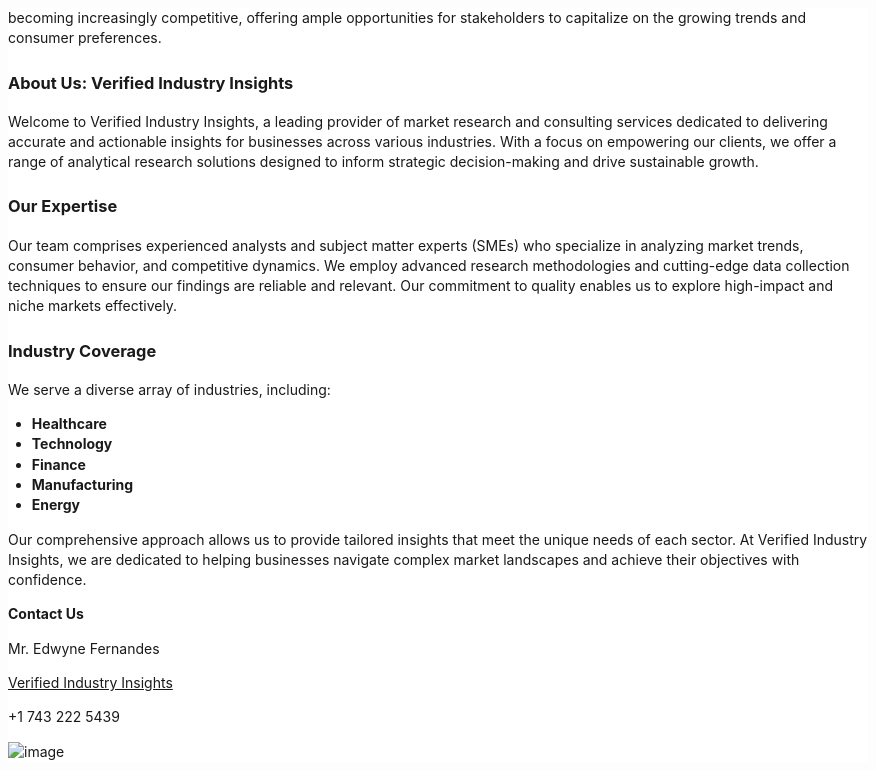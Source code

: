 becoming increasingly competitive, offering ample opportunities for stakeholders to capitalize on the growing trends and consumer preferences.</p><h3>About Us: Verified Industry Insights</h3><p>Welcome to Verified Industry Insights, a leading provider of market research and consulting services dedicated to delivering accurate and actionable insights for businesses across various industries. With a focus on empowering our clients, we offer a range of analytical research solutions designed to inform strategic decision-making and drive sustainable growth.</p><h3>Our Expertise</h3><p>Our team comprises experienced analysts and subject matter experts (SMEs) who specialize in analyzing market trends, consumer behavior, and competitive dynamics. We employ advanced research methodologies and cutting-edge data collection techniques to ensure our findings are reliable and relevant. Our commitment to quality enables us to explore high-impact and niche markets effectively.</p><h3>Industry Coverage</h3><p>We serve a diverse array of industries, including:</p><ul><li><strong>Healthcare</strong></li><li><strong>Technology</strong></li><li><strong>Finance</strong></li><li><strong>Manufacturing</strong></li><li><strong>Energy</strong></li></ul><p>Our comprehensive approach allows us to provide tailored insights that meet the unique needs of each sector. At Verified Industry Insights, we are dedicated to helping businesses navigate complex market landscapes and achieve their objectives with confidence.</p><p><strong>Contact Us</strong></p><p>Mr. Edwyne Fernandes</p><p><a href="https://www.verifiedindustryinsights.com/">Verified Industry Insights</a></p><p>+1 743 222 5439</p>
![image](https://github.com/user-attachments/assets/bd45f6b4-8f88-4d82-8a1d-21903e0988df)
